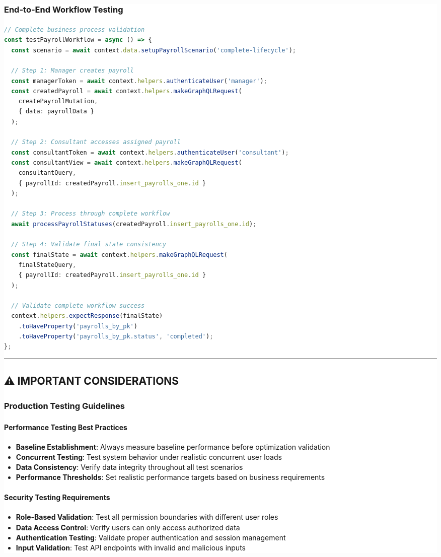 ### **End-to-End Workflow Testing**

```typescript
// Complete business process validation
const testPayrollWorkflow = async () => {
  const scenario = await context.data.setupPayrollScenario('complete-lifecycle');
  
  // Step 1: Manager creates payroll
  const managerToken = await context.helpers.authenticateUser('manager');
  const createdPayroll = await context.helpers.makeGraphQLRequest(
    createPayrollMutation, 
    { data: payrollData }
  );

  // Step 2: Consultant accesses assigned payroll
  const consultantToken = await context.helpers.authenticateUser('consultant');
  const consultantView = await context.helpers.makeGraphQLRequest(
    consultantQuery, 
    { payrollId: createdPayroll.insert_payrolls_one.id }
  );

  // Step 3: Process through complete workflow
  await processPayrollStatuses(createdPayroll.insert_payrolls_one.id);
  
  // Step 4: Validate final state consistency
  const finalState = await context.helpers.makeGraphQLRequest(
    finalStateQuery, 
    { payrollId: createdPayroll.insert_payrolls_one.id }
  );

  // Validate complete workflow success
  context.helpers.expectResponse(finalState)
    .toHaveProperty('payrolls_by_pk')
    .toHaveProperty('payrolls_by_pk.status', 'completed');
};
```

---

## ⚠️ IMPORTANT CONSIDERATIONS

### **Production Testing Guidelines**

#### **Performance Testing Best Practices**
- **Baseline Establishment**: Always measure baseline performance before optimization validation
- **Concurrent Testing**: Test system behavior under realistic concurrent user loads
- **Data Consistency**: Verify data integrity throughout all test scenarios
- **Performance Thresholds**: Set realistic performance targets based on business requirements

#### **Security Testing Requirements**
- **Role-Based Validation**: Test all permission boundaries with different user roles
- **Data Access Control**: Verify users can only access authorized data
- **Authentication Testing**: Validate proper authentication and session management
- **Input Validation**: Test API endpoints with invalid and malicious inputs
